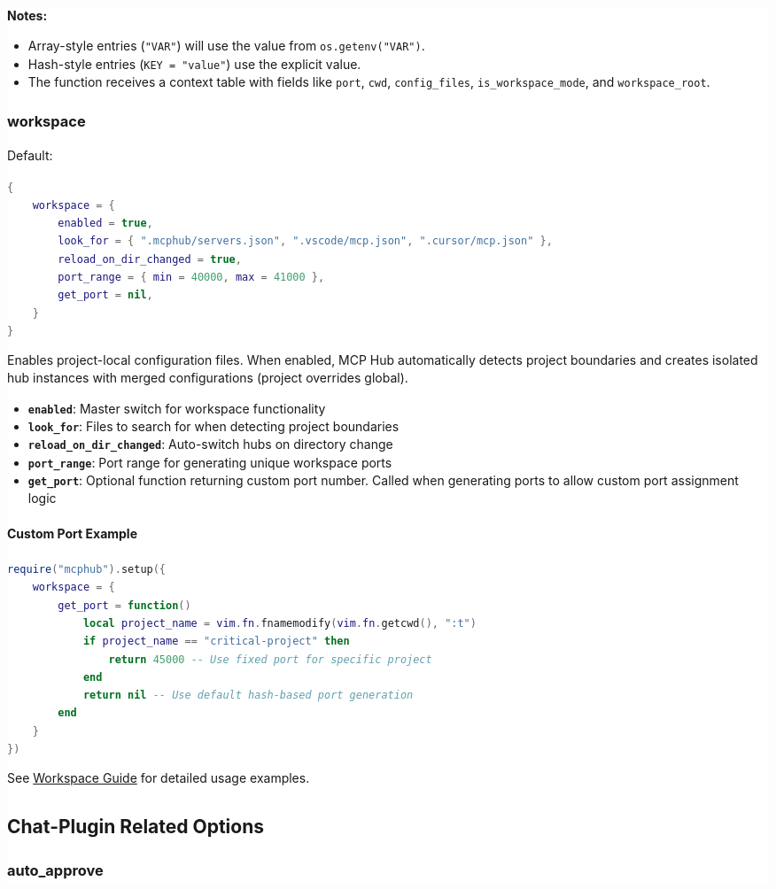 **Notes:**
- Array-style entries (`"VAR"`) will use the value from `os.getenv("VAR")`.
- Hash-style entries (`KEY = "value"`) use the explicit value.
- The function receives a context table with fields like `port`, `cwd`, `config_files`, `is_workspace_mode`, and `workspace_root`.

### workspace

Default:
```lua
{
    workspace = {
        enabled = true,
        look_for = { ".mcphub/servers.json", ".vscode/mcp.json", ".cursor/mcp.json" },
        reload_on_dir_changed = true,
        port_range = { min = 40000, max = 41000 },
        get_port = nil,
    }
}
```

Enables project-local configuration files. When enabled, MCP Hub automatically detects project boundaries and creates isolated hub instances with merged configurations (project overrides global).

- **`enabled`**: Master switch for workspace functionality
- **`look_for`**: Files to search for when detecting project boundaries  
- **`reload_on_dir_changed`**: Auto-switch hubs on directory change
- **`port_range`**: Port range for generating unique workspace ports
- **`get_port`**: Optional function returning custom port number. Called when generating ports to allow custom port assignment logic

#### Custom Port Example

```lua
require("mcphub").setup({
    workspace = {
        get_port = function()
            local project_name = vim.fn.fnamemodify(vim.fn.getcwd(), ":t")
            if project_name == "critical-project" then
                return 45000 -- Use fixed port for specific project
            end
            return nil -- Use default hash-based port generation
        end
    }
})
```

See [Workspace Guide](/workspace) for detailed usage examples.

## Chat-Plugin Related Options

### auto_approve
